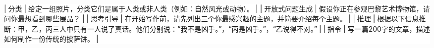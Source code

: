 | 分类                 | 给定一组照片，分类它们是属于人类或非人类（例如：自然风光或动物）。                                                                                                                                                                                                                                                                                                                                                                                                                                                                                                                                                                                                                                                                                                                                                                                                                                                                                                                                                                                                                        |
| 开放式问题生成     | 假设你正在参观巴黎艺术博物馆，请问你最想看到哪些展品？                                                                                                                                                                                                                                                                                                                                                                                                                                                                                                                                                                                                                                                                                                                                                                                                                                                                                                                                                                                                                    |
| 思考引导             | 在开始写作前，请先列出三个你最感兴趣的主题，并简要介绍每个主题。                                                                                                                                                                                                                                                                                                                                                                                                                                                                                                                                                                                                                                                                                                                                                                                                                                                                                                                                                                                                                        |
| 推理                 | 根据以下信息推断：甲，乙，丙三人中只有一人说了真话。他们分别说：“我不是凶手。”，“丙是凶手。”，“乙说得不对。”                                                                                                                                                                                                                                                                                                                                                                                                                                                                                                                                                                                                                                                                                                                                                                                                                                                                                                                                            |
| 指令                 | 写一篇200字的文章，描述如何制作一份传统的披萨饼。                                                                                                                                                                                                                                                                                                                                                                                                                                                                                                                                                                                                                                                                                                                                                                                                                                                                                                                                                                                                                                      |